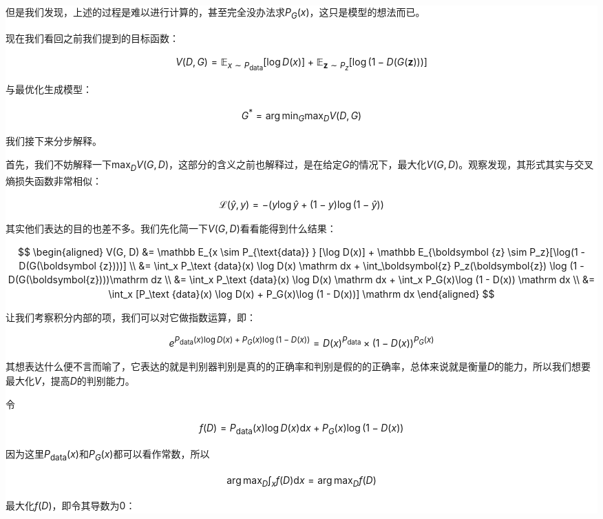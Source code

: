 但是我们发现，上述的过程是难以进行计算的，甚至完全没办法求$P_G(x)$，这只是模型的想法而已。

现在我们看回之前我们提到的目标函数：

$$
V(D, G) = \mathbb E_{x \sim P_{\text{data}} } [\log D(x)] + \mathbb E_{\boldsymbol {z} \sim P_z}[\log(1 - D(G(\boldsymbol {z})))]
$$

与最优化生成模型：

$$
G^* = \arg \min _G \max _D V(D, G)
$$

我们接下来分步解释。

首先，我们不妨解释一下$\max_D V(G, D)$，这部分的含义之前也解释过，是在给定$G$的情况下，最大化$V(G, D)$。观察发现，其形式其实与交叉熵损失函数非常相似：

$$
\mathcal L(\hat y, y) = -(y\log \hat y + (1 - y) \log (1 - \hat y))
$$

其实他们表达的目的也差不多。我们先化简一下$V(G, D)$看看能得到什么结果：

$$
\begin{aligned}
            V(G, D) &= \mathbb E_{x \sim P_{\text{data}} } [\log D(x)] + \mathbb E_{\boldsymbol {z} \sim P_z}[\log(1 - D(G(\boldsymbol {z})))] \\
            &= \int_x P_\text {data}(x) \log D(x) \mathrm dx + \int_\boldsymbol{z} P_z(\boldsymbol{z}) \log (1 - D(G(\boldsymbol{z})))\mathrm dz \\
            &= \int_x P_\text {data}(x) \log D(x) \mathrm dx + \int_x P_G(x)\log (1 - D(x)) \mathrm dx \\
            &= \int_x [P_\text {data}(x) \log D(x) + P_G(x)\log (1 - D(x))] \mathrm dx
    \end{aligned}
$$

让我们考察积分内部的项，我们可以对它做指数运算，即：

$$
e^{P_\text {data}(x) \log D(x) + P_G(x)\log (1 - D(x))} = D(x) ^ {P_\text {data}}\times(1- D(x))^{P_G(x)}
$$

其想表达什么便不言而喻了，它表达的就是判别器判别是真的的正确率和判别是假的的正确率，总体来说就是衡量$D$的能力，所以我们想要最大化$V$，提高$D$的判别能力。

令

$$
f(D) = P_\text {data}(x) \log D(x) \mathrm dx + P_G(x)\log (1 - D(x))
$$

因为这里$P_\text {data} (x)$和$P_G(x)$都可以看作常数，所以

$$
\arg \max _ D \int_x f(D) \mathrm dx = \arg \max _D f(D)
$$

最大化$f(D)$，即令其导数为$0$：
